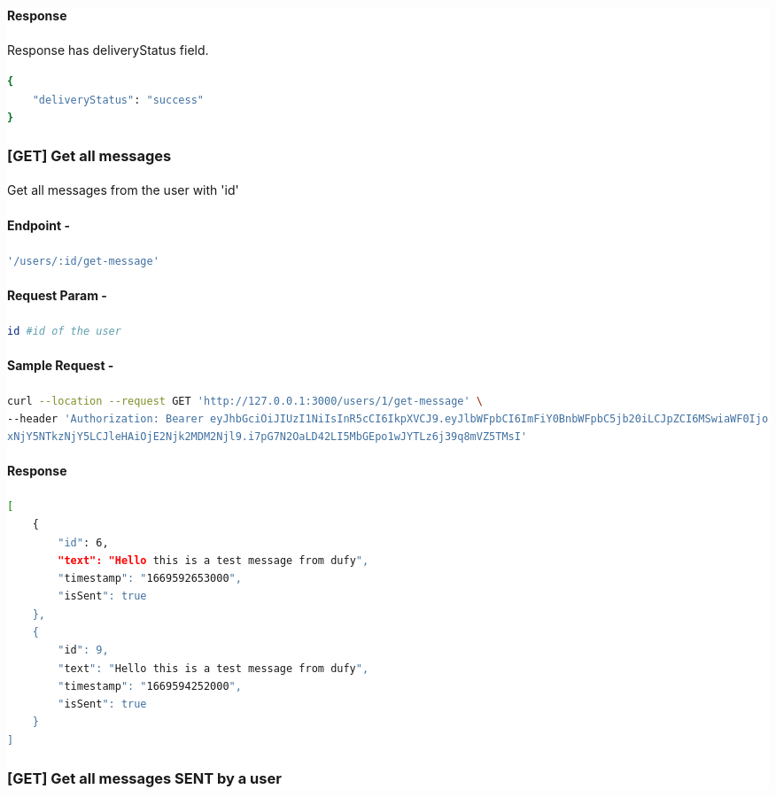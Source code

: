 #### Response

Response has deliveryStatus field.

```bash
{
    "deliveryStatus": "success"
}
```

### [GET] Get all messages

Get all messages from the user with 'id'

#### Endpoint - 

```bash
'/users/:id/get-message'
```

#### Request Param -

```bash
id #id of the user
```

#### Sample Request - 

```bash
curl --location --request GET 'http://127.0.0.1:3000/users/1/get-message' \
--header 'Authorization: Bearer eyJhbGciOiJIUzI1NiIsInR5cCI6IkpXVCJ9.eyJlbWFpbCI6ImFiY0BnbWFpbC5jb20iLCJpZCI6MSwiaWF0IjoxNjY5NTkzNjY5LCJleHAiOjE2Njk2MDM2Njl9.i7pG7N2OaLD42LI5MbGEpo1wJYTLz6j39q8mVZ5TMsI'
```

#### Response


```bash
[
    {
        "id": 6,
        "text": "Hello this is a test message from dufy",
        "timestamp": "1669592653000",
        "isSent": true
    },
    {
        "id": 9,
        "text": "Hello this is a test message from dufy",
        "timestamp": "1669594252000",
        "isSent": true
    }
]
```


### [GET] Get all messages SENT by a user


[circleci-image]: https://img.shields.io/circleci/build/github/nestjs/nest/master?token=abc123def456
[circleci-url]: https://circleci.com/gh/nestjs/nest